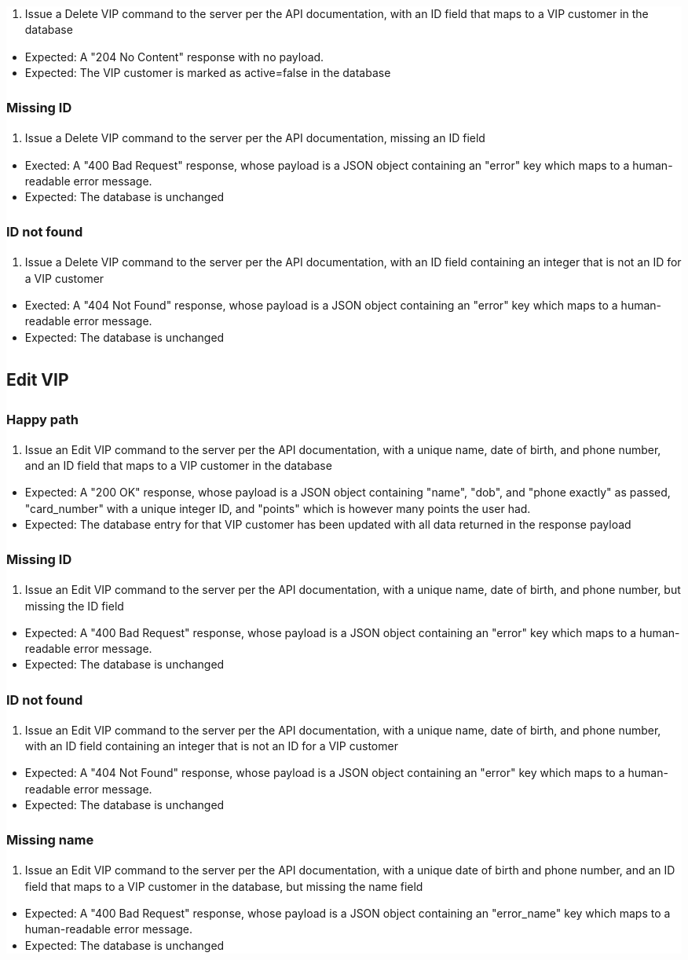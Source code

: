 1. Issue a Delete VIP command to the server per the API documentation, with an ID field that maps to a VIP customer in the database
 * Expected: A "204 No Content" response with no payload.
 * Expected: The VIP customer is marked as active=false in the database

### Missing ID

1. Issue a Delete VIP command to the server per the API documentation, missing an ID field
 * Exected: A "400 Bad Request" response, whose payload is a JSON object containing an "error" key which maps to a human-readable error message.
 * Expected: The database is unchanged

### ID not found

1. Issue a Delete VIP command to the server per the API documentation, with an ID field containing an integer that is not an ID for a VIP customer
 * Exected: A "404 Not Found" response, whose payload is a JSON object containing an "error" key which maps to a human-readable error message.
 * Expected: The database is unchanged

## Edit VIP

### Happy path

1. Issue an Edit VIP command to the server per the API documentation, with a unique name, date of birth, and phone number, and an ID field that maps to a VIP customer in the database
 * Expected: A "200 OK" response, whose payload is a JSON object containing "name", "dob", and "phone exactly" as passed, "card_number" with a unique integer ID, and "points" which is however many points the user had.
 * Expected: The database entry for that VIP customer has been updated with all data returned in the response payload

### Missing ID

1. Issue an Edit VIP command to the server per the API documentation, with a unique name, date of birth, and phone number, but missing the ID field
 * Expected: A "400 Bad Request" response, whose payload is a JSON object containing an "error" key which maps to a human-readable error message.
 * Expected: The database is unchanged

### ID not found

1. Issue an Edit VIP command to the server per the API documentation, with a unique name, date of birth, and phone number, with an ID field containing an integer that is not an ID for a VIP customer
 * Expected: A "404 Not Found" response, whose payload is a JSON object containing an "error" key which maps to a human-readable error message.
 * Expected: The database is unchanged

### Missing name

1. Issue an Edit VIP command to the server per the API documentation, with a unique date of birth and phone number, and an ID field that maps to a VIP customer in the database, but missing the name field
 * Expected: A "400 Bad Request" response, whose payload is a JSON object containing an "error_name" key which maps to a human-readable error message.
 * Expected: The database is unchanged
